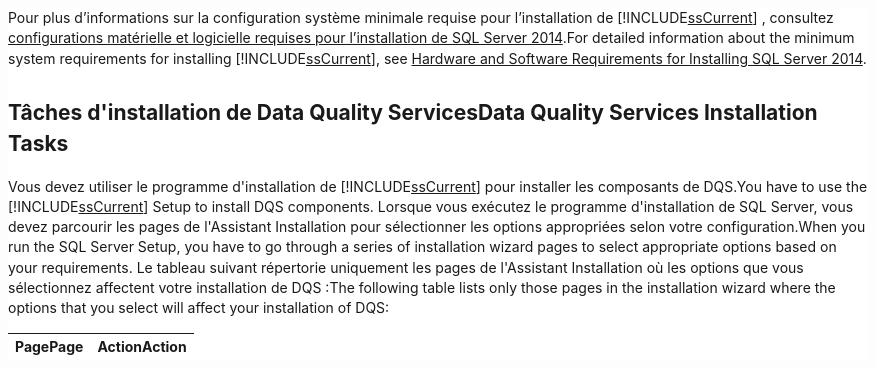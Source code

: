  <span data-ttu-id="9a361-140">Pour plus d’informations sur la configuration système minimale requise pour l’installation de [!INCLUDE[ssCurrent](../../includes/sscurrent-md.md)] , consultez [configurations matérielle et logicielle requises pour l’installation de SQL Server 2014](../../sql-server/install/hardware-and-software-requirements-for-installing-sql-server.md).</span><span class="sxs-lookup"><span data-stu-id="9a361-140">For detailed information about the minimum system requirements for installing [!INCLUDE[ssCurrent](../../includes/sscurrent-md.md)], see [Hardware and Software Requirements for Installing SQL Server 2014](../../sql-server/install/hardware-and-software-requirements-for-installing-sql-server.md).</span></span>  
  
##  <a name="data-quality-services-installation-tasks"></a><a name="DQSInstallation"></a> <span data-ttu-id="9a361-141">Tâches d'installation de Data Quality Services</span><span class="sxs-lookup"><span data-stu-id="9a361-141">Data Quality Services Installation Tasks</span></span>  
 <span data-ttu-id="9a361-142">Vous devez utiliser le programme d'installation de [!INCLUDE[ssCurrent](../../includes/sscurrent-md.md)] pour installer les composants de DQS.</span><span class="sxs-lookup"><span data-stu-id="9a361-142">You have to use the [!INCLUDE[ssCurrent](../../includes/sscurrent-md.md)] Setup to install DQS components.</span></span> <span data-ttu-id="9a361-143">Lorsque vous exécutez le programme d'installation de SQL Server, vous devez parcourir les pages de l'Assistant Installation pour sélectionner les options appropriées selon votre configuration.</span><span class="sxs-lookup"><span data-stu-id="9a361-143">When you run the SQL Server Setup, you have to go through a series of installation wizard pages to select appropriate options based on your requirements.</span></span> <span data-ttu-id="9a361-144">Le tableau suivant répertorie uniquement les pages de l'Assistant Installation où les options que vous sélectionnez affectent votre installation de DQS :</span><span class="sxs-lookup"><span data-stu-id="9a361-144">The following table lists only those pages in the installation wizard where the options that you select will affect your installation of DQS:</span></span>  
  
|<span data-ttu-id="9a361-145">Page</span><span class="sxs-lookup"><span data-stu-id="9a361-145">Page</span></span>|<span data-ttu-id="9a361-146">Action</span><span class="sxs-lookup"><span data-stu-id="9a361-146">Action</span></span>|  
|----------|------------|  